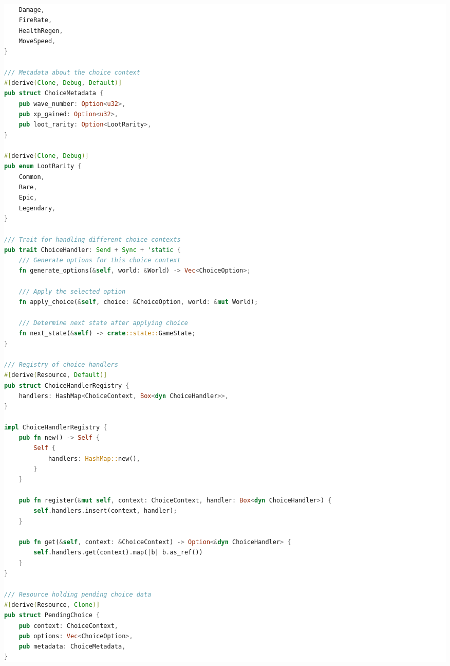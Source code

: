 ```rust
    Damage,
    FireRate,
    HealthRegen,
    MoveSpeed,
}

/// Metadata about the choice context
#[derive(Clone, Debug, Default)]
pub struct ChoiceMetadata {
    pub wave_number: Option<u32>,
    pub xp_gained: Option<u32>,
    pub loot_rarity: Option<LootRarity>,
}

#[derive(Clone, Debug)]
pub enum LootRarity {
    Common,
    Rare,
    Epic,
    Legendary,
}

/// Trait for handling different choice contexts
pub trait ChoiceHandler: Send + Sync + 'static {
    /// Generate options for this choice context
    fn generate_options(&self, world: &World) -> Vec<ChoiceOption>;

    /// Apply the selected option
    fn apply_choice(&self, choice: &ChoiceOption, world: &mut World);

    /// Determine next state after applying choice
    fn next_state(&self) -> crate::state::GameState;
}

/// Registry of choice handlers
#[derive(Resource, Default)]
pub struct ChoiceHandlerRegistry {
    handlers: HashMap<ChoiceContext, Box<dyn ChoiceHandler>>,
}

impl ChoiceHandlerRegistry {
    pub fn new() -> Self {
        Self {
            handlers: HashMap::new(),
        }
    }

    pub fn register(&mut self, context: ChoiceContext, handler: Box<dyn ChoiceHandler>) {
        self.handlers.insert(context, handler);
    }

    pub fn get(&self, context: &ChoiceContext) -> Option<&dyn ChoiceHandler> {
        self.handlers.get(context).map(|b| b.as_ref())
    }
}

/// Resource holding pending choice data
#[derive(Resource, Clone)]
pub struct PendingChoice {
    pub context: ChoiceContext,
    pub options: Vec<ChoiceOption>,
    pub metadata: ChoiceMetadata,
}
```